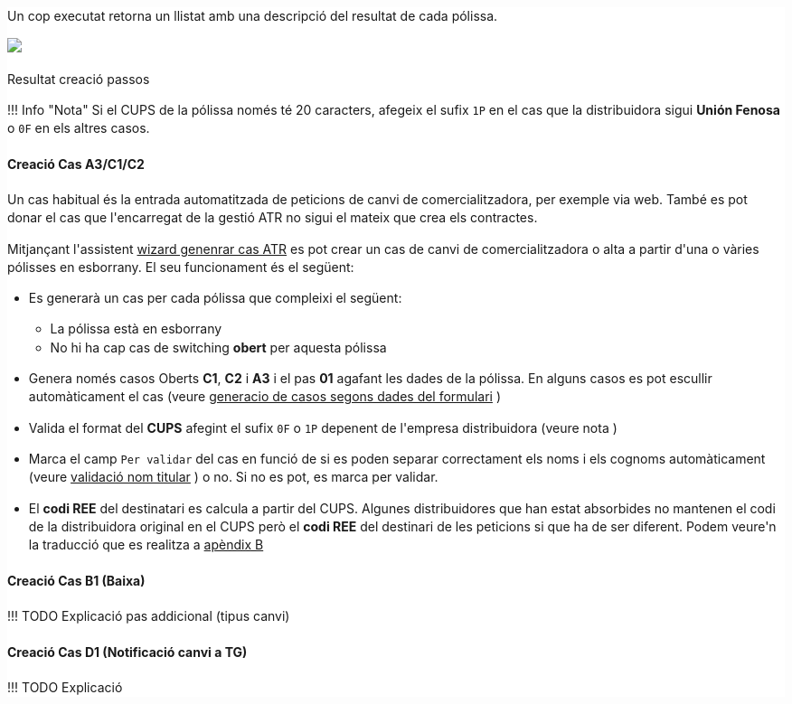 Un cop executat retorna un llistat amb una descripció del resultat de cada
pólissa.

![](_static/atr/WizardGenerarATRResultat.png)

   Resultat creació passos

!!! Info "Nota"
    Si el CUPS de la pólissa només té 20 caracters, afegeix el sufix ``1P`` en
    el cas que la distribuidora sigui **Unión Fenosa** o ``0F`` en els altres
    casos.


#### Creació Cas A3/C1/C2

Un cas habitual és la entrada automatitzada de peticions de canvi de
comercialitzadora, per exemple via web. També es pot donar el cas que
l'encarregat de la gestió ATR no sigui el mateix que crea els contractes.

Mitjançant l'assistent [wizard genenrar cas ATR](#wizard-generar-cas-atr) es pot crear un cas de canvi
de comercialitzadora o alta a partir d'una o vàries pólisses en esborrany.
El seu funcionament és el següent:

* Es generarà un cas per cada pólissa que compleixi el següent:

  * La pólissa està en esborrany
  * No hi ha cap cas de switching **obert** per aquesta pólissa

* Genera només casos Oberts **C1**, **C2** i **A3** i el pas **01** agafant les
  dades de la pólissa. En alguns casos es pot escullir automàticament el cas
  (veure [generacio de casos segons dades del formulari](#segons-dades-formulari-generacio-casos-c1-c2-i-a3) )
* Valida el format del **CUPS** afegint el sufix ``0F`` o ``1P`` depenent de
  l'empresa distribuidora (veure nota )
* Marca el camp ``Per validar`` del cas en funció de si es poden separar
  correctament els noms i els cognoms automàticament (veure
  [validació nom titular](atr.md#validacio-nom-titular) ) o no. Si no es pot, es marca per validar.
* El **codi REE** del destinatari es calcula a partir del CUPS. Algunes
  distribuidores que han estat absorbides no mantenen el codi de la
  distribuidora original en el CUPS però el **codi REE** del destinari de les
  peticions si que ha de ser diferent. Podem veure'n la traducció que es
  realitza a [apèndix B](atr.md#apendix-b-traduccio-de-codi-ree)


#### Creació Cas B1 (Baixa)

!!! TODO
    Explicació pas addicional (tipus canvi)


#### Creació Cas D1 (Notificació canvi a TG)

!!! TODO
    Explicació

